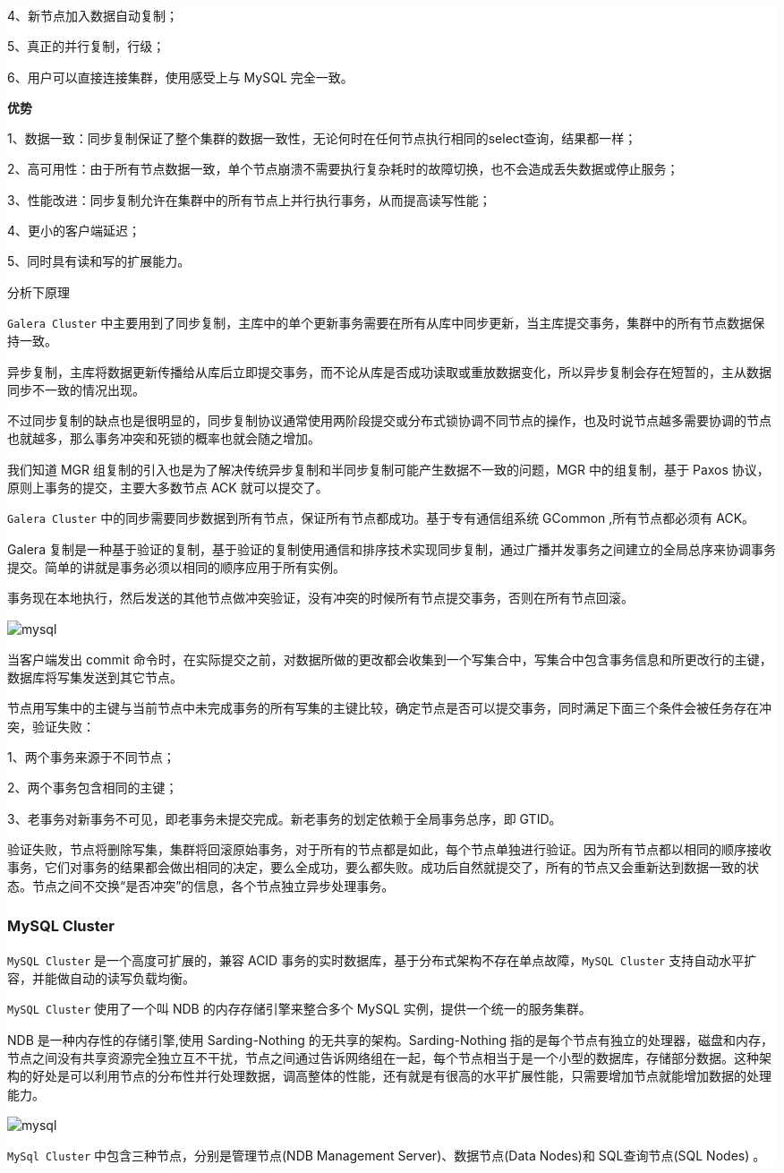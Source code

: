 4、新节点加入数据自动复制；

5、真正的并行复制，行级；

6、用户可以直接连接集群，使用感受上与 MySQL 完全一致。

**优势**

1、数据一致：同步复制保证了整个集群的数据一致性，无论何时在任何节点执行相同的select查询，结果都一样；

2、高可用性：由于所有节点数据一致，单个节点崩溃不需要执行复杂耗时的故障切换，也不会造成丢失数据或停止服务；

3、性能改进：同步复制允许在集群中的所有节点上并行执行事务，从而提高读写性能；

4、更小的客户端延迟；

5、同时具有读和写的扩展能力。

分析下原理

`Galera Cluster` 中主要用到了同步复制，主库中的单个更新事务需要在所有从库中同步更新，当主库提交事务，集群中的所有节点数据保持一致。

异步复制，主库将数据更新传播给从库后立即提交事务，而不论从库是否成功读取或重放数据变化，所以异步复制会存在短暂的，主从数据同步不一致的情况出现。

不过同步复制的缺点也是很明显的，同步复制协议通常使用两阶段提交或分布式锁协调不同节点的操作，也及时说节点越多需要协调的节点也就越多，那么事务冲突和死锁的概率也就会随之增加。

我们知道 MGR 组复制的引入也是为了解决传统异步复制和半同步复制可能产生数据不一致的问题，MGR 中的组复制，基于 Paxos 协议，原则上事务的提交，主要大多数节点 ACK 就可以提交了。

`Galera Cluster` 中的同步需要同步数据到所有节点，保证所有节点都成功。基于专有通信组系统 GCommon ,所有节点都必须有 ACK。

Galera 复制是一种基于验证的复制，基于验证的复制使用通信和排序技术实现同步复制，通过广播并发事务之间建立的全局总序来协调事务提交。简单的讲就是事务必须以相同的顺序应用于所有实例。

事务现在本地执行，然后发送的其他节点做冲突验证，没有冲突的时候所有节点提交事务，否则在所有节点回滚。

![mysql](https://img2023.cnblogs.com/blog/1237626/202304/1237626-20230420095817807-491784722.png)

当客户端发出 commit 命令时，在实际提交之前，对数据所做的更改都会收集到一个写集合中，写集合中包含事务信息和所更改行的主键，数据库将写集发送到其它节点。

节点用写集中的主键与当前节点中未完成事务的所有写集的主键比较，确定节点是否可以提交事务，同时满足下面三个条件会被任务存在冲突，验证失败：

1、两个事务来源于不同节点；

2、两个事务包含相同的主键；

3、老事务对新事务不可见，即老事务未提交完成。新老事务的划定依赖于全局事务总序，即 GTID。

验证失败，节点将删除写集，集群将回滚原始事务，对于所有的节点都是如此，每个节点单独进行验证。因为所有节点都以相同的顺序接收事务，它们对事务的结果都会做出相同的决定，要么全成功，要么都失败。成功后自然就提交了，所有的节点又会重新达到数据一致的状态。节点之间不交换“是否冲突”的信息，各个节点独立异步处理事务。

### MySQL Cluster

`MySQL Cluster` 是一个高度可扩展的，兼容 ACID 事务的实时数据库，基于分布式架构不存在单点故障，`MySQL Cluster` 支持自动水平扩容，并能做自动的读写负载均衡。

`MySQL Cluster` 使用了一个叫 NDB 的内存存储引擎来整合多个 MySQL 实例，提供一个统一的服务集群。

NDB 是一种内存性的存储引擎,使用 Sarding-Nothing 的无共享的架构。Sarding-Nothing 指的是每个节点有独立的处理器，磁盘和内存，节点之间没有共享资源完全独立互不干扰，节点之间通过告诉网络组在一起，每个节点相当于是一个小型的数据库，存储部分数据。这种架构的好处是可以利用节点的分布性并行处理数据，调高整体的性能，还有就是有很高的水平扩展性能，只需要增加节点就能增加数据的处理能力。

![mysql](https://img2023.cnblogs.com/blog/1237626/202304/1237626-20230420095846763-321874103.png)

`MySql Cluster` 中包含三种节点，分别是管理节点(NDB Management Server)、数据节点(Data Nodes)和 SQL查询节点(SQL Nodes) 。

